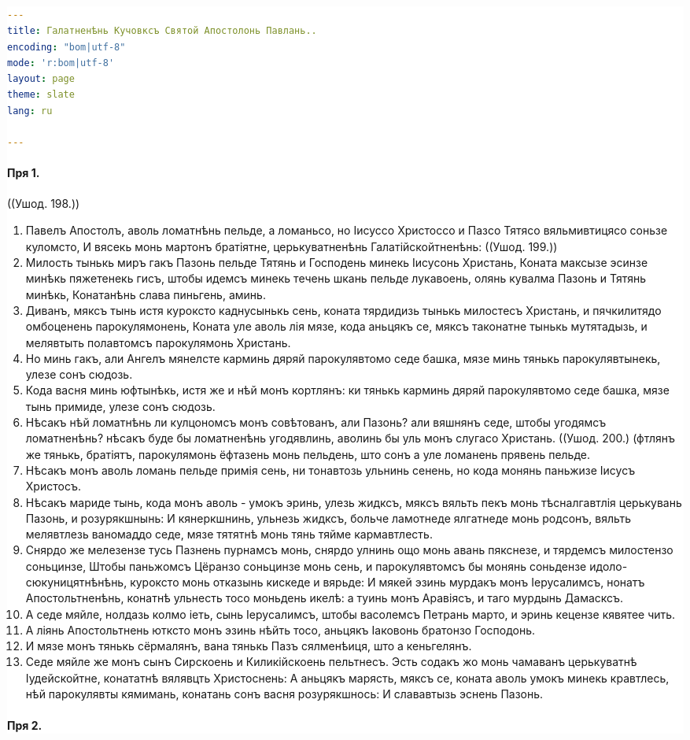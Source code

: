 ```yaml
---
title: Галатненѣнь Кучовксъ Святой Апостолонь Павлань..
encoding: "bom|utf-8"
mode: 'r:bom|utf-8'
layout: page
theme: slate
lang: ru

---
```


#### Пря 1.
((Ушод. 198.)) 

1. Павелъ Апостолъ, аволь ломатнѣнь пельде, а ломаньсо, но Іисуссо Христоссо и Пазсо Тятясо вяльмивтицясо соньзе куломсто, И вясекь монь мартонъ братіятне, церькуватненѣнь Галатійскойтненѣнь:
((Ушод. 199.))
1. Милость тынькь миръ гакъ Пазонь пельде Тятянь и Господень минекь Іисусонь Христань, Коната максызе эсинзе минѣкь пяжетенекь гисъ, штобы идемсъ минекь течень шкань пельде лукавоень, олянь кувалма Пазонь и Тятянь минѣкь, Конатанѣнь слава пиньгень, аминь.
1. Диванъ, мяксъ тынь истя куроксто каднусынькь сень, коната тярдидизь тынькь милостесъ Христань, и пячкилитядо омбоценень парокулямонень, Коната уле аволь лія мязе, кода аньцякъ се, мяксъ таконатне тынькь мутятадызь, и мелявтыть полавтомсъ парокулямонь Христань.
1. Но минь гакъ, али Ангелъ мянелсте карминь дяряй парокулявтомо седе башка, мязе минь тянькь парокулявтынекь, улезе сонъ сюдозь.
1. Кода васня минь юфтынѣкь, истя же и нѣй монъ кортлянъ: ки тянькь карминь дяряй парокулявтомо седе башка, мязе тынь примиде, улезе сонъ сюдозь.
1. Нѣсакъ нѣй ломатнѣнь ли кулцономсъ монъ совѣтованъ, али Пазонь? али вяшнянъ седе, штобы угодямсъ ломатненѣнь? нѣсакъ буде бы ломатненѣнь угодявлинь, аволинь бы уль монъ слугасо Христань.
((Ушод. 200.) (фтлянъ же тянькь, братіятъ, парокулямонь ёфтазень монь пельдень, што сонъ а уле ломанень прявень пельде.
1. Нѣсакъ монъ аволь ломань пельде примія сень, ни тонавтозь ульнинь сенень, но кода монянь паньжизе Іисусъ Христосъ.
1. Нѣсакъ мариде тынь, кода монъ аволь - умокъ эринь, улезь жидксъ, мяксъ вяльть пекъ монь тѣсналгавтлія церькувань Пазонь, и розурякшнынь: И кянеркшнинь, ульнезь жидксъ, больче ламотнеде ялгатнеде монь родсонъ, вяльть мелявтлезь ваномаддо седе, мязе тятятнѣ монь тянь тяйме кармавтлесть.
1. Снярдо же мелезензе тусь Пазнень пурнамсъ монь, снярдо улнинь ощо монь авань пякснезе, и тярдемсъ милостензо соньцинзе, Штобы паньжомсъ Цёранзо соньцинзе монь сень, и парокулявтомсъ бы монянь соньдензе идоло-сюкуницятнѣнѣнь, куроксто монь отказынь кискеде и вярьде: И мякей эзинь мурдакъ монъ Іерусалимсъ, нонатъ Апостольтненѣнь, конатнѣ ульнесть тосо моньдень икелѣ: а туинь монъ Аравіясъ, и таго мурдынь Дамасксъ.
1. А седе мяйле, нолдазь колмо іеть, сынь Іерусалимсъ, штобы васолемсъ Петрань марто, и эринь кецензе кявятее чить.
1. А ліянь Апостольтнень ютксто монъ эзинь нѣйть тосо, аньцякъ Іаковонь братонзо Господонь.
1. И мязе монъ тянькь сёрмалянъ, вана тянькь Пазъ сялменѣиця, што а кеньгелянъ.
1. Седе мяйле же монъ сынъ Сирскоень и Киликійскоень пельтнесъ. Эсть содакъ жо монь чамаванъ церькуватнѣ Іудейскойтне, конататнѣ вялявцть Христоснень: А аньцякъ марясть, мяксъ се, коната аволь умокъ минекь кравтлесь, нѣй парокулявты кямимань, конатань сонъ васня розурякшнось: И слававтызь эснень Пазонь.

#### Пря 2. 
